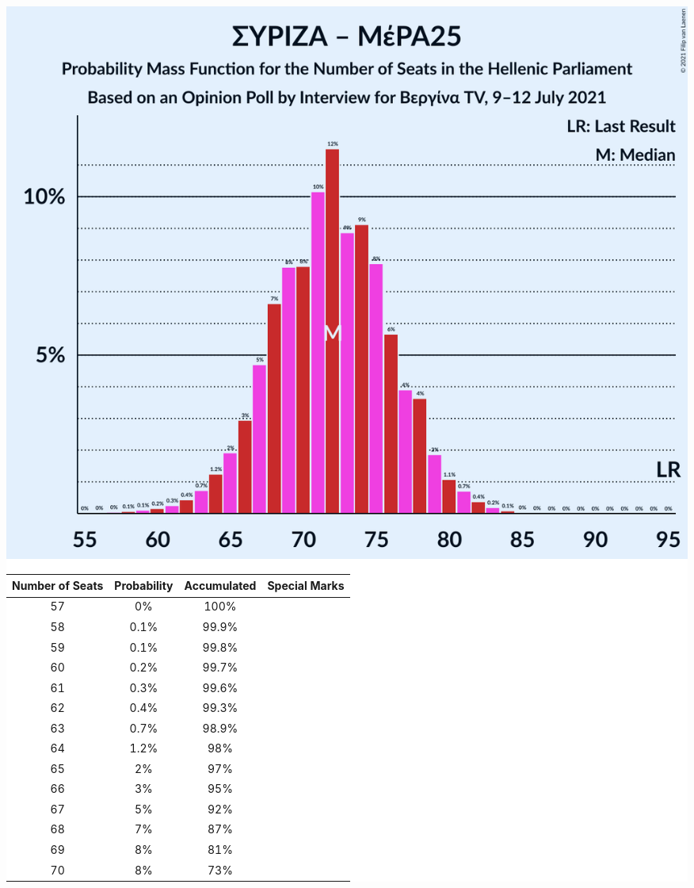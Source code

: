 ![Graph with seats probability mass function not yet produced](2021-07-12-Interview-coalitions-seats-pmf-συριζα–μέρα25.png "Seats Probability Mass Function")

| Number of Seats | Probability | Accumulated | Special Marks |
|:---------------:|:-----------:|:-----------:|:-------------:|
| 57 | 0% | 100% |  |
| 58 | 0.1% | 99.9% |  |
| 59 | 0.1% | 99.8% |  |
| 60 | 0.2% | 99.7% |  |
| 61 | 0.3% | 99.6% |  |
| 62 | 0.4% | 99.3% |  |
| 63 | 0.7% | 98.9% |  |
| 64 | 1.2% | 98% |  |
| 65 | 2% | 97% |  |
| 66 | 3% | 95% |  |
| 67 | 5% | 92% |  |
| 68 | 7% | 87% |  |
| 69 | 8% | 81% |  |
| 70 | 8% | 73% |  |